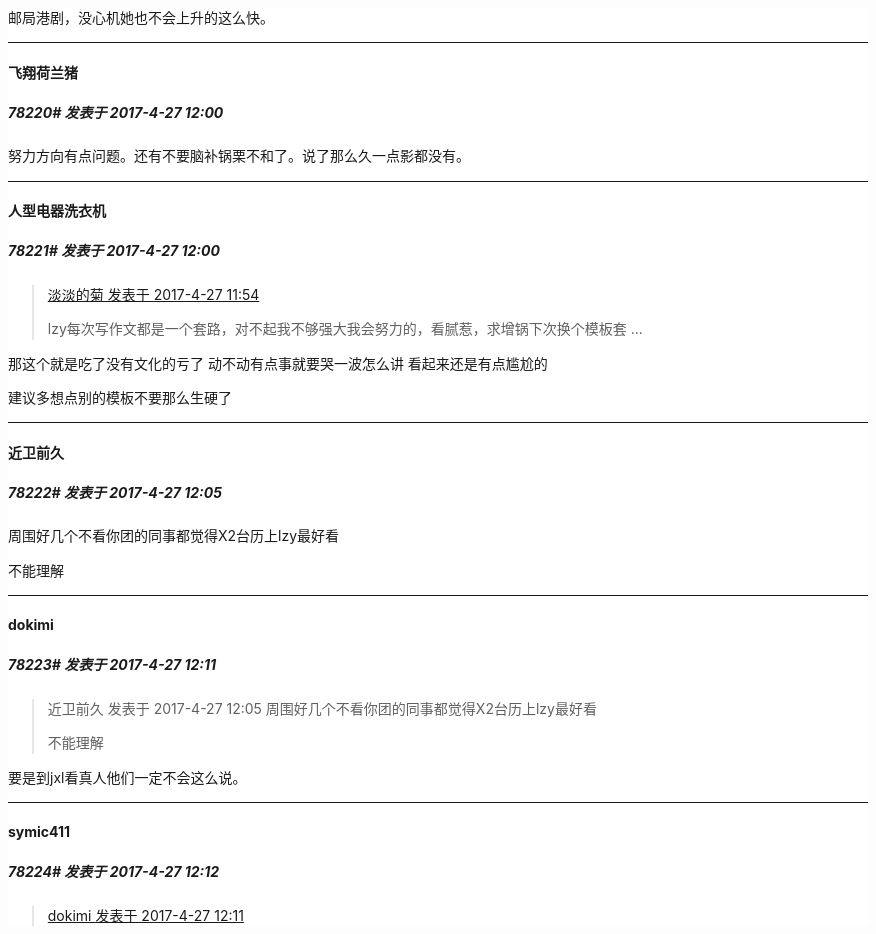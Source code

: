 
邮局港剧，没心机她也不会上升的这么快。


*****

####  飞翔荷兰猪  
##### 78220#       发表于 2017-4-27 12:00


努力方向有点问题。还有不要脑补锅栗不和了。说了那么久一点影都没有。


*****

####  人型电器洗衣机  
##### 78221#       发表于 2017-4-27 12:00


<blockquote><a href="httphttps://bbs.saraba1st.com/2b/forum.php?mod=redirect&amp;goto=findpost&amp;pid=35782739&amp;ptid=1105387" target="_blank">淡淡的菊 发表于 2017-4-27 11:54</a>

lzy每次写作文都是一个套路，对不起我不够强大我会努力的，看腻惹，求增锅下次换个模板套 ...</blockquote>
那这个就是吃了没有文化的亏了 动不动有点事就要哭一波怎么讲 看起来还是有点尴尬的


建议多想点别的模板不要那么生硬了 


*****

####  近卫前久  
##### 78222#       发表于 2017-4-27 12:05


周围好几个不看你团的同事都觉得X2台历上lzy最好看

不能理解


*****

####  dokimi  
##### 78223#       发表于 2017-4-27 12:11


<blockquote>近卫前久 发表于 2017-4-27 12:05
周围好几个不看你团的同事都觉得X2台历上lzy最好看

不能理解</blockquote>
要是到jxl看真人他们一定不会这么说。


*****

####  symic411  
##### 78224#       发表于 2017-4-27 12:12


<blockquote><a href="httphttps://bbs.saraba1st.com/2b/forum.php?mod=redirect&amp;goto=findpost&amp;pid=35782924&amp;ptid=1105387" target="_blank">dokimi 发表于 2017-4-27 12:11</a>
